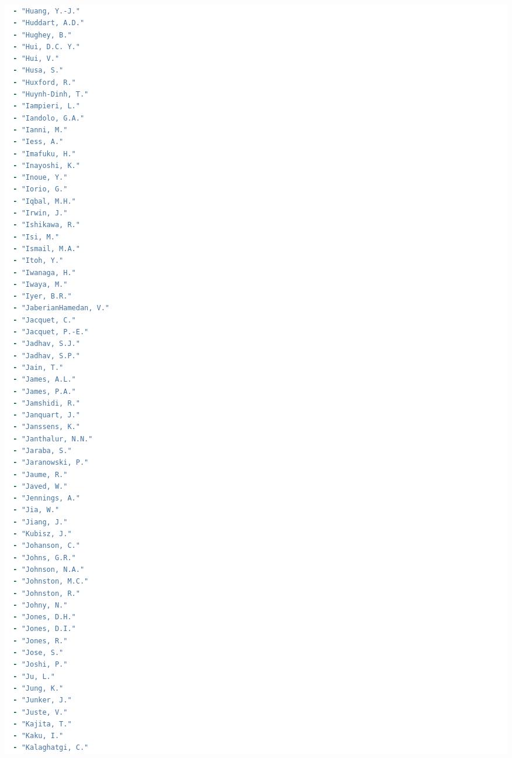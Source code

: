 ```yaml
  - "Huang, Y.-J."
  - "Huddart, A.D."
  - "Hughey, B."
  - "Hui, D.C. Y."
  - "Hui, V."
  - "Husa, S."
  - "Huxford, R."
  - "Huynh-Dinh, T."
  - "Iampieri, L."
  - "Iandolo, G.A."
  - "Ianni, M."
  - "Iess, A."
  - "Imafuku, H."
  - "Inayoshi, K."
  - "Inoue, Y."
  - "Iorio, G."
  - "Iqbal, M.H."
  - "Irwin, J."
  - "Ishikawa, R."
  - "Isi, M."
  - "Ismail, M.A."
  - "Itoh, Y."
  - "Iwanaga, H."
  - "Iwaya, M."
  - "Iyer, B.R."
  - "JaberianHamedan, V."
  - "Jacquet, C."
  - "Jacquet, P.-E."
  - "Jadhav, S.J."
  - "Jadhav, S.P."
  - "Jain, T."
  - "James, A.L."
  - "James, P.A."
  - "Jamshidi, R."
  - "Janquart, J."
  - "Janssens, K."
  - "Janthalur, N.N."
  - "Jaraba, S."
  - "Jaranowski, P."
  - "Jaume, R."
  - "Javed, W."
  - "Jennings, A."
  - "Jia, W."
  - "Jiang, J."
  - "Kubisz, J."
  - "Johanson, C."
  - "Johns, G.R."
  - "Johnson, N.A."
  - "Johnston, M.C."
  - "Johnston, R."
  - "Johny, N."
  - "Jones, D.H."
  - "Jones, D.I."
  - "Jones, R."
  - "Jose, S."
  - "Joshi, P."
  - "Ju, L."
  - "Jung, K."
  - "Junker, J."
  - "Juste, V."
  - "Kajita, T."
  - "Kaku, I."
  - "Kalaghatgi, C."
```